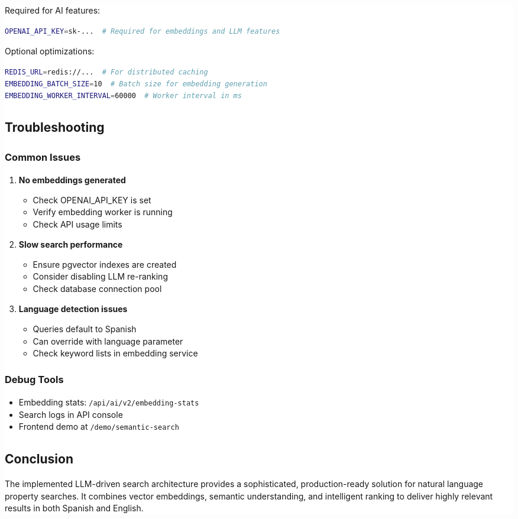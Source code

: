 Required for AI features:
```bash
OPENAI_API_KEY=sk-...  # Required for embeddings and LLM features
```

Optional optimizations:
```bash
REDIS_URL=redis://...  # For distributed caching
EMBEDDING_BATCH_SIZE=10  # Batch size for embedding generation
EMBEDDING_WORKER_INTERVAL=60000  # Worker interval in ms
```

## Troubleshooting

### Common Issues

1. **No embeddings generated**
   - Check OPENAI_API_KEY is set
   - Verify embedding worker is running
   - Check API usage limits

2. **Slow search performance**
   - Ensure pgvector indexes are created
   - Consider disabling LLM re-ranking
   - Check database connection pool

3. **Language detection issues**
   - Queries default to Spanish
   - Can override with language parameter
   - Check keyword lists in embedding service

### Debug Tools
- Embedding stats: `/api/ai/v2/embedding-stats`
- Search logs in API console
- Frontend demo at `/demo/semantic-search`

## Conclusion

The implemented LLM-driven search architecture provides a sophisticated, production-ready solution for natural language property searches. It combines vector embeddings, semantic understanding, and intelligent ranking to deliver highly relevant results in both Spanish and English.
